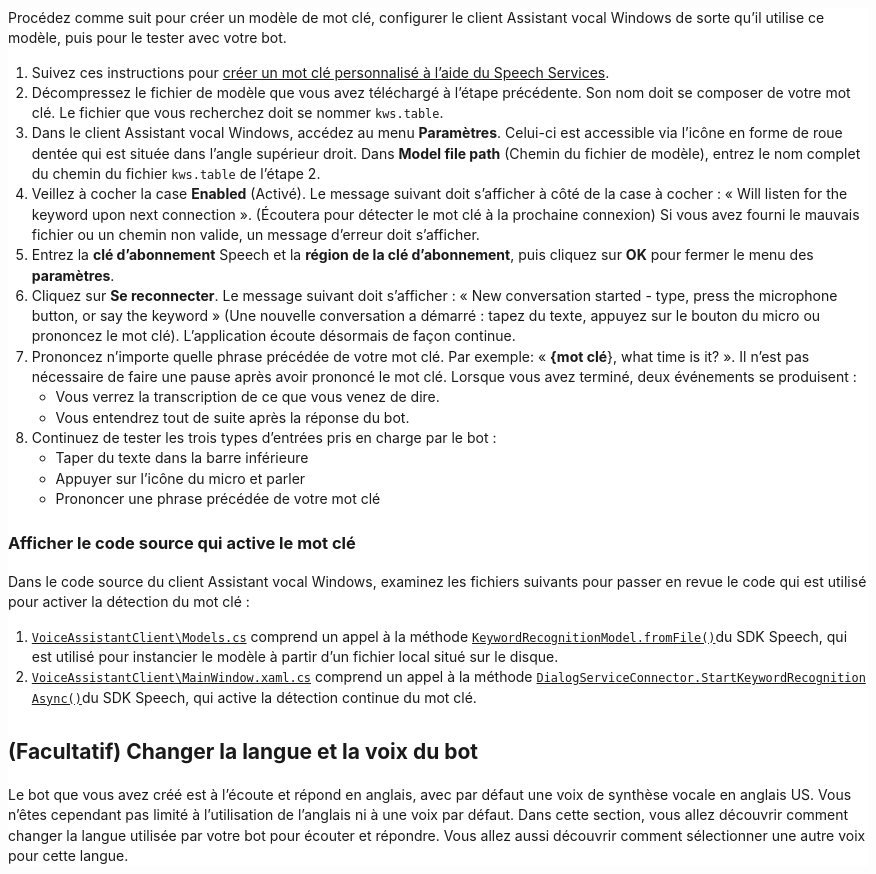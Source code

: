Procédez comme suit pour créer un modèle de mot clé, configurer le client Assistant vocal Windows de sorte qu’il utilise ce modèle, puis pour le tester avec votre bot.

1. Suivez ces instructions pour [créer un mot clé personnalisé à l’aide du Speech Services](./custom-keyword-basics.md).
2. Décompressez le fichier de modèle que vous avez téléchargé à l’étape précédente. Son nom doit se composer de votre mot clé. Le fichier que vous recherchez doit se nommer `kws.table`.
3. Dans le client Assistant vocal Windows, accédez au menu **Paramètres**. Celui-ci est accessible via l’icône en forme de roue dentée qui est située dans l’angle supérieur droit. Dans **Model file path** (Chemin du fichier de modèle), entrez le nom complet du chemin du fichier `kws.table` de l’étape 2.
4. Veillez à cocher la case **Enabled** (Activé). Le message suivant doit s’afficher à côté de la case à cocher : « Will listen for the keyword upon next connection ». (Écoutera pour détecter le mot clé à la prochaine connexion) Si vous avez fourni le mauvais fichier ou un chemin non valide, un message d’erreur doit s’afficher.
5. Entrez la **clé d’abonnement** Speech et la **région de la clé d’abonnement**, puis cliquez sur **OK** pour fermer le menu des **paramètres**.
6. Cliquez sur **Se reconnecter**. Le message suivant doit s’afficher : « New conversation started - type, press the microphone button, or say the keyword » (Une nouvelle conversation a démarré : tapez du texte, appuyez sur le bouton du micro ou prononcez le mot clé). L’application écoute désormais de façon continue.
7. Prononcez n’importe quelle phrase précédée de votre mot clé. Par exemple: « **{mot clé**}, what time is it? ». Il n’est pas nécessaire de faire une pause après avoir prononcé le mot clé. Lorsque vous avez terminé, deux événements se produisent :
   * Vous verrez la transcription de ce que vous venez de dire.
   * Vous entendrez tout de suite après la réponse du bot.
8. Continuez de tester les trois types d’entrées pris en charge par le bot :
   * Taper du texte dans la barre inférieure
   * Appuyer sur l’icône du micro et parler
   * Prononcer une phrase précédée de votre mot clé

### <a name="view-the-source-code-that-enables-keyword"></a>Afficher le code source qui active le mot clé

Dans le code source du client Assistant vocal Windows, examinez les fichiers suivants pour passer en revue le code qui est utilisé pour activer la détection du mot clé :

1. [`VoiceAssistantClient\Models.cs`](https://github.com/Azure-Samples/Cognitive-Services-Voice-Assistant/blob/master/clients/csharp-wpf/VoiceAssistantClient/Models.cs) comprend un appel à la méthode [`KeywordRecognitionModel.fromFile()`](/javascript/api/microsoft-cognitiveservices-speech-sdk/keywordrecognitionmodel#fromfile-string-)du SDK Speech, qui est utilisé pour instancier le modèle à partir d’un fichier local situé sur le disque.
1. [`VoiceAssistantClient\MainWindow.xaml.cs`](https://github.com/Azure-Samples/Cognitive-Services-Voice-Assistant/blob/master/clients/csharp-wpf/VoiceAssistantClient/MainWindow.xaml.cs) comprend un appel à la méthode [`DialogServiceConnector.StartKeywordRecognitionAsync()`](/dotnet/api/microsoft.cognitiveservices.speech.dialog.dialogserviceconnector.startkeywordrecognitionasync)du SDK Speech, qui active la détection continue du mot clé.

## <a name="optional-change-the-language-and-bot-voice"></a>(Facultatif) Changer la langue et la voix du bot

Le bot que vous avez créé est à l’écoute et répond en anglais, avec par défaut une voix de synthèse vocale en anglais US. Vous n’êtes cependant pas limité à l’utilisation de l’anglais ni à une voix par défaut. Dans cette section, vous allez découvrir comment changer la langue utilisée par votre bot pour écouter et répondre. Vous allez aussi découvrir comment sélectionner une autre voix pour cette langue.
